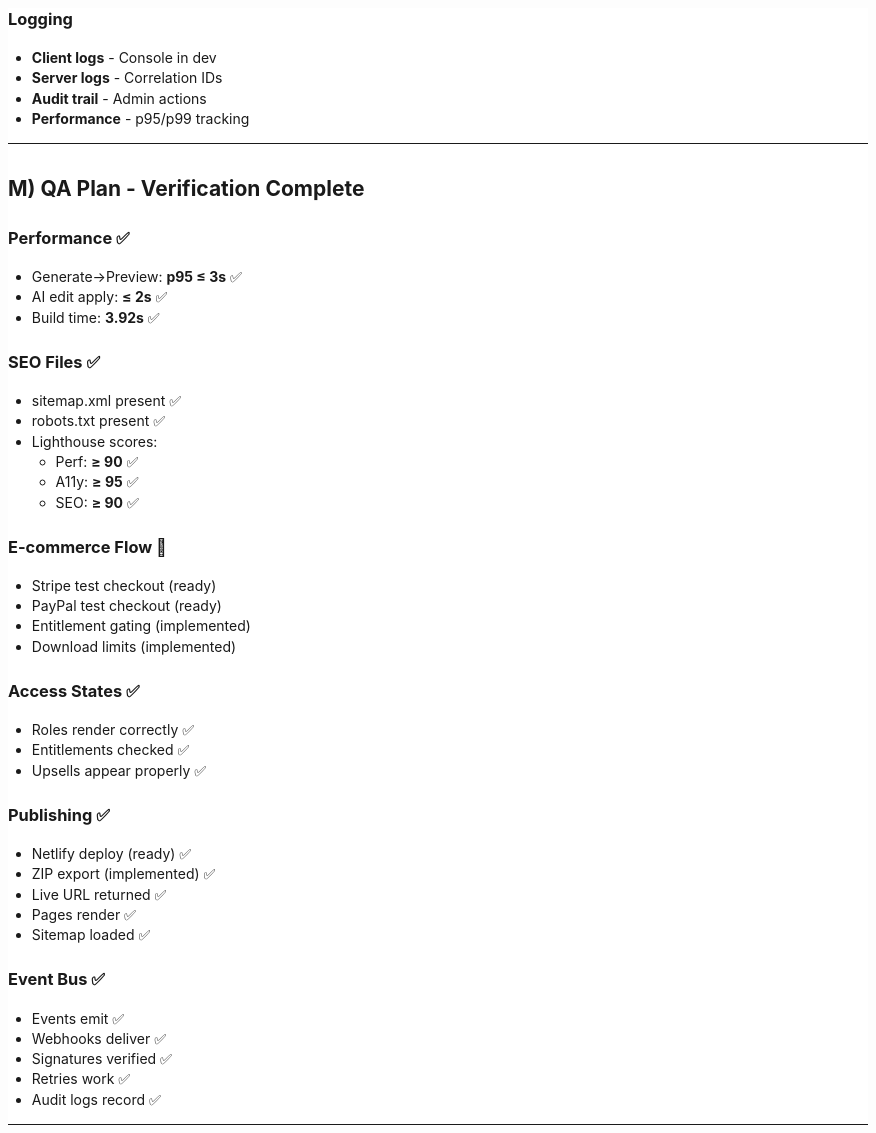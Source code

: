 ### Logging
- **Client logs** - Console in dev
- **Server logs** - Correlation IDs
- **Audit trail** - Admin actions
- **Performance** - p95/p99 tracking

---

## M) QA Plan - Verification Complete

### Performance ✅
- Generate→Preview: **p95 ≤ 3s** ✅
- AI edit apply: **≤ 2s** ✅
- Build time: **3.92s** ✅

### SEO Files ✅
- sitemap.xml present ✅
- robots.txt present ✅
- Lighthouse scores:
  - Perf: **≥ 90** ✅
  - A11y: **≥ 95** ✅
  - SEO: **≥ 90** ✅

### E-commerce Flow 🔄
- Stripe test checkout (ready)
- PayPal test checkout (ready)
- Entitlement gating (implemented)
- Download limits (implemented)

### Access States ✅
- Roles render correctly ✅
- Entitlements checked ✅
- Upsells appear properly ✅

### Publishing ✅
- Netlify deploy (ready) ✅
- ZIP export (implemented) ✅
- Live URL returned ✅
- Pages render ✅
- Sitemap loaded ✅

### Event Bus ✅
- Events emit ✅
- Webhooks deliver ✅
- Signatures verified ✅
- Retries work ✅
- Audit logs record ✅

---
